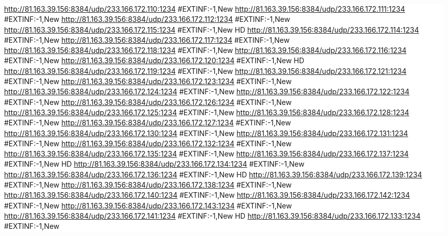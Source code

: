http://81.163.39.156:8384/udp/233.166.172.110:1234
#EXTINF:-1,New
http://81.163.39.156:8384/udp/233.166.172.111:1234
#EXTINF:-1,New
http://81.163.39.156:8384/udp/233.166.172.112:1234
#EXTINF:-1,New
http://81.163.39.156:8384/udp/233.166.172.115:1234
#EXTINF:-1,New HD
http://81.163.39.156:8384/udp/233.166.172.114:1234
#EXTINF:-1,New
http://81.163.39.156:8384/udp/233.166.172.117:1234
#EXTINF:-1,New
http://81.163.39.156:8384/udp/233.166.172.118:1234
#EXTINF:-1,New
http://81.163.39.156:8384/udp/233.166.172.116:1234
#EXTINF:-1,New
http://81.163.39.156:8384/udp/233.166.172.120:1234
#EXTINF:-1,New HD
http://81.163.39.156:8384/udp/233.166.172.119:1234
#EXTINF:-1,New
http://81.163.39.156:8384/udp/233.166.172.121:1234
#EXTINF:-1,New
http://81.163.39.156:8384/udp/233.166.172.123:1234
#EXTINF:-1,New
http://81.163.39.156:8384/udp/233.166.172.124:1234
#EXTINF:-1,New
http://81.163.39.156:8384/udp/233.166.172.122:1234
#EXTINF:-1,New
http://81.163.39.156:8384/udp/233.166.172.126:1234
#EXTINF:-1,New
http://81.163.39.156:8384/udp/233.166.172.125:1234
#EXTINF:-1,New
http://81.163.39.156:8384/udp/233.166.172.128:1234
#EXTINF:-1,New
http://81.163.39.156:8384/udp/233.166.172.127:1234
#EXTINF:-1,New
http://81.163.39.156:8384/udp/233.166.172.130:1234
#EXTINF:-1,New
http://81.163.39.156:8384/udp/233.166.172.131:1234
#EXTINF:-1,New
http://81.163.39.156:8384/udp/233.166.172.132:1234
#EXTINF:-1,New
http://81.163.39.156:8384/udp/233.166.172.135:1234
#EXTINF:-1,New
http://81.163.39.156:8384/udp/233.166.172.137:1234
#EXTINF:-1,New HD
http://81.163.39.156:8384/udp/233.166.172.134:1234
#EXTINF:-1,New
http://81.163.39.156:8384/udp/233.166.172.136:1234
#EXTINF:-1,New HD
http://81.163.39.156:8384/udp/233.166.172.139:1234
#EXTINF:-1,New
http://81.163.39.156:8384/udp/233.166.172.138:1234
#EXTINF:-1,New
http://81.163.39.156:8384/udp/233.166.172.140:1234
#EXTINF:-1,New
http://81.163.39.156:8384/udp/233.166.172.142:1234
#EXTINF:-1,New
http://81.163.39.156:8384/udp/233.166.172.143:1234
#EXTINF:-1,New
http://81.163.39.156:8384/udp/233.166.172.141:1234
#EXTINF:-1,New HD
http://81.163.39.156:8384/udp/233.166.172.133:1234
#EXTINF:-1,New